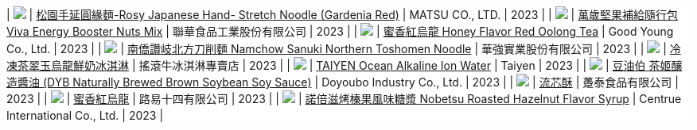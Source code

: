 | <img width="75px" src="https://assets.taste-institute.com/rails/active_storage/representations/redirect/eyJfcmFpbHMiOnsibWVzc2FnZSI6IkJBaHBBcVlWIiwiZXhwIjpudWxsLCJwdXIiOiJibG9iX2lkIn19--a0cd44a83d404a6967e1e71e40ac6bb10dbb0349/eyJfcmFpbHMiOnsibWVzc2FnZSI6IkJBaDdCem9MWm05eWJXRjBTU0lJY0c1bkJqb0dSVlE2RkhKbGMybDZaVjkwYjE5c2FXMXBkRnNIYVFLd0JEQT0iLCJleHAiOm51bGwsInB1ciI6InZhcmlhdGlvbiJ9fQ==--a777e6d6850a8553cf63dddb172de2296c0cec16/21701-1640100323351.x-www-form-urlencoded"> | [松園手延圓緣麵-Rosy Japanese Hand- Stretch Noodle (Gardenia Red)](https://www.taste-institute.com/ct/awarded-products/product-details/7519561588) | MATSU CO., LTD. | 2023 |
| <img width="75px" src="https://assets.taste-institute.com/rails/active_storage/representations/redirect/eyJfcmFpbHMiOnsibWVzc2FnZSI6IkJBaHBBaGdkIiwiZXhwIjpudWxsLCJwdXIiOiJibG9iX2lkIn19--5e5095dfc047542d4851dc504bd69ab1fbaef330/eyJfcmFpbHMiOnsibWVzc2FnZSI6IkJBaDdCem9MWm05eWJXRjBTU0lJY0c1bkJqb0dSVlE2RkhKbGMybDZaVjkwYjE5c2FXMXBkRnNIYVFLd0JEQT0iLCJleHAiOm51bGwsInB1ciI6InZhcmlhdGlvbiJ9fQ==--a777e6d6850a8553cf63dddb172de2296c0cec16/9026707.png"> | [萬歲堅果補給隨行包 Viva Energy Booster Nuts Mix](https://www.taste-institute.com/ct/awarded-products/product-details/7519518032) | 聯華食品工業股份有限公司 | 2023 |
| <img width="75px" src="https://assets.taste-institute.com/rails/active_storage/representations/redirect/eyJfcmFpbHMiOnsibWVzc2FnZSI6IkJBaHBBczhLIiwiZXhwIjpudWxsLCJwdXIiOiJibG9iX2lkIn19--91ec8ff1c2f746076487ad24d93636bc74cf7040/eyJfcmFpbHMiOnsibWVzc2FnZSI6IkJBaDdCem9MWm05eWJXRjBTU0lJY0c1bkJqb0dSVlE2RkhKbGMybDZaVjkwYjE5c2FXMXBkRnNIYVFLd0JEQT0iLCJleHAiOm51bGwsInB1ciI6InZhcmlhdGlvbiJ9fQ==--a777e6d6850a8553cf63dddb172de2296c0cec16/18609-1591263265658.png"> | [蜜香紅烏龍 Honey Flavor Red Oolong Tea](https://www.taste-institute.com/ct/awarded-products/product-details/7509070726) | Good Young Co., Ltd. | 2023 |
| <img width="75px" src="https://assets.taste-institute.com/rails/active_storage/representations/redirect/eyJfcmFpbHMiOnsibWVzc2FnZSI6IkJBaHBBbWNsIiwiZXhwIjpudWxsLCJwdXIiOiJibG9iX2lkIn19--cf2d1a55754234e02de24ea4751c12b5d52ddc45/eyJfcmFpbHMiOnsibWVzc2FnZSI6IkJBaDdCem9MWm05eWJXRjBTU0lJY0c1bkJqb0dSVlE2RkhKbGMybDZaVjkwYjE5c2FXMXBkRnNIYVFLd0JEQT0iLCJleHAiOm51bGwsInB1ciI6InZhcmlhdGlvbiJ9fQ==--a777e6d6850a8553cf63dddb172de2296c0cec16/9026251.png"> | [南僑讚岐北方刀削麵 Namchow Sanuki Northern Toshomen Noodle](https://www.taste-institute.com/ct/awarded-products/product-details/7505189486) | 華強實業股份有限公司 | 2023 |
| <img width="75px" src="https://assets.taste-institute.com/rails/active_storage/representations/redirect/eyJfcmFpbHMiOnsibWVzc2FnZSI6IkJBaHBBdUlmIiwiZXhwIjpudWxsLCJwdXIiOiJibG9iX2lkIn19--886090d4d91b4a4825b4ac5007698abfda0ecbd8/eyJfcmFpbHMiOnsibWVzc2FnZSI6IkJBaDdCem9MWm05eWJXRjBTU0lJY0c1bkJqb0dSVlE2RkhKbGMybDZaVjkwYjE5c2FXMXBkRnNIYVFLd0JEQT0iLCJleHAiOm51bGwsInB1ciI6InZhcmlhdGlvbiJ9fQ==--a777e6d6850a8553cf63dddb172de2296c0cec16/9027656.png"> | [冷凍茶翠玉烏龍鮮奶冰淇淋](https://www.taste-institute.com/ct/awarded-products/product-details/7492896705) | 搖滾牛冰淇淋專賣店 | 2023 |
| <img width="75px" src="https://assets.taste-institute.com/rails/active_storage/representations/redirect/eyJfcmFpbHMiOnsibWVzc2FnZSI6IkJBaHBBaTRiIiwiZXhwIjpudWxsLCJwdXIiOiJibG9iX2lkIn19--c00e1d632e57d7f2e3eac5e5272a3dbecc62dc1a/eyJfcmFpbHMiOnsibWVzc2FnZSI6IkJBaDdCem9MWm05eWJXRjBTU0lJY0c1bkJqb0dSVlE2RkhKbGMybDZaVjkwYjE5c2FXMXBkRnNIYVFLd0JEQT0iLCJleHAiOm51bGwsInB1ciI6InZhcmlhdGlvbiJ9fQ==--a777e6d6850a8553cf63dddb172de2296c0cec16/9026560.png"> | [TAIYEN Ocean Alkaline Ion Water](https://www.taste-institute.com/ct/awarded-products/product-details/7488425413) | Taiyen | 2023 |
| <img width="75px" src="https://assets.taste-institute.com/rails/active_storage/representations/redirect/eyJfcmFpbHMiOnsibWVzc2FnZSI6IkJBaHBBbnNoIiwiZXhwIjpudWxsLCJwdXIiOiJibG9iX2lkIn19--6a3b9812c52d64c6c0caf19c61f57b161abe9b50/eyJfcmFpbHMiOnsibWVzc2FnZSI6IkJBaDdCem9MWm05eWJXRjBTU0lJY0c1bkJqb0dSVlE2RkhKbGMybDZaVjkwYjE5c2FXMXBkRnNIYVFLd0JEQT0iLCJleHAiOm51bGwsInB1ciI6InZhcmlhdGlvbiJ9fQ==--a777e6d6850a8553cf63dddb172de2296c0cec16/9027437.png"> | [豆油伯 茶姬釀造醬油 (DYB Naturally Brewed Brown Soybean Soy Sauce)](https://www.taste-institute.com/ct/awarded-products/product-details/7473800043) | Doyoubo Industry Co., Ltd. | 2023 |
| <img width="75px" src="https://assets.taste-institute.com/rails/active_storage/representations/redirect/eyJfcmFpbHMiOnsibWVzc2FnZSI6IkJBaHBBblloIiwiZXhwIjpudWxsLCJwdXIiOiJibG9iX2lkIn19--b62103bba2a5706cdc8693d7397ff83cbfc601ec/eyJfcmFpbHMiOnsibWVzc2FnZSI6IkJBaDdCem9MWm05eWJXRjBTU0lJY0c1bkJqb0dSVlE2RkhKbGMybDZaVjkwYjE5c2FXMXBkRnNIYVFLd0JEQT0iLCJleHAiOm51bGwsInB1ciI6InZhcmlhdGlvbiJ9fQ==--a777e6d6850a8553cf63dddb172de2296c0cec16/9026607.png"> | [流芯酥](https://www.taste-institute.com/ct/awarded-products/product-details/7471323081) | 躉泰食品有限公司 | 2023 |
| <img width="75px" src="https://assets.taste-institute.com/rails/active_storage/representations/redirect/eyJfcmFpbHMiOnsibWVzc2FnZSI6IkJBaHBBaUFiIiwiZXhwIjpudWxsLCJwdXIiOiJibG9iX2lkIn19--d8ad043bca65e94987bae9d0d67984bd8611ba2f/eyJfcmFpbHMiOnsibWVzc2FnZSI6IkJBaDdCem9MWm05eWJXRjBTU0lJY0c1bkJqb0dSVlE2RkhKbGMybDZaVjkwYjE5c2FXMXBkRnNIYVFLd0JEQT0iLCJleHAiOm51bGwsInB1ciI6InZhcmlhdGlvbiJ9fQ==--a777e6d6850a8553cf63dddb172de2296c0cec16/9027607.png"> | [蜜香紅烏龍](https://www.taste-institute.com/ct/awarded-products/product-details/7469989520) | 路易十四有限公司 | 2023 |
| <img width="75px" src="https://assets.taste-institute.com/rails/active_storage/representations/redirect/eyJfcmFpbHMiOnsibWVzc2FnZSI6IkJBaHBBdGNGIiwiZXhwIjpudWxsLCJwdXIiOiJibG9iX2lkIn19--f354faf1fa2dbed09565537cb6e0e83f22356c5d/eyJfcmFpbHMiOnsibWVzc2FnZSI6IkJBaDdCem9MWm05eWJXRjBTU0lJY0c1bkJqb0dSVlE2RkhKbGMybDZaVjkwYjE5c2FXMXBkRnNIYVFLd0JEQT0iLCJleHAiOm51bGwsInB1ciI6InZhcmlhdGlvbiJ9fQ==--a777e6d6850a8553cf63dddb172de2296c0cec16/12408-1590157809007.png"> | [諾倍滋烤榛果風味糖漿 Nobetsu Roasted Hazelnut Flavor Syrup](https://www.taste-institute.com/ct/awarded-products/product-details/7454421816) | Centrue International Co., Ltd. | 2023 |